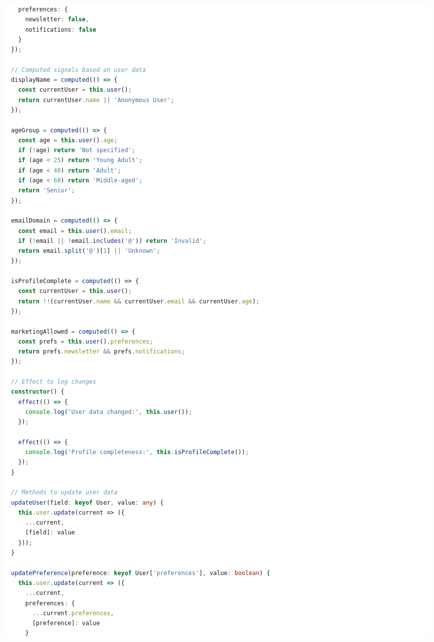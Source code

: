 ```typescript
    preferences: {
      newsletter: false,
      notifications: false
    }
  });

  // Computed signals based on user data
  displayName = computed(() => {
    const currentUser = this.user();
    return currentUser.name || 'Anonymous User';
  });

  ageGroup = computed(() => {
    const age = this.user().age;
    if (!age) return 'Not specified';
    if (age < 25) return 'Young Adult';
    if (age < 40) return 'Adult';
    if (age < 60) return 'Middle-aged';
    return 'Senior';
  });

  emailDomain = computed(() => {
    const email = this.user().email;
    if (!email || !email.includes('@')) return 'Invalid';
    return email.split('@')[1] || 'Unknown';
  });

  isProfileComplete = computed(() => {
    const currentUser = this.user();
    return !!(currentUser.name && currentUser.email && currentUser.age);
  });

  marketingAllowed = computed(() => {
    const prefs = this.user().preferences;
    return prefs.newsletter && prefs.notifications;
  });

  // Effect to log changes
  constructor() {
    effect(() => {
      console.log('User data changed:', this.user());
    });

    effect(() => {
      console.log('Profile completeness:', this.isProfileComplete());
    });
  }

  // Methods to update user data
  updateUser(field: keyof User, value: any) {
    this.user.update(current => ({
      ...current,
      [field]: value
    }));
  }

  updatePreference(preference: keyof User['preferences'], value: boolean) {
    this.user.update(current => ({
      ...current,
      preferences: {
        ...current.preferences,
        [preference]: value
      }
```
